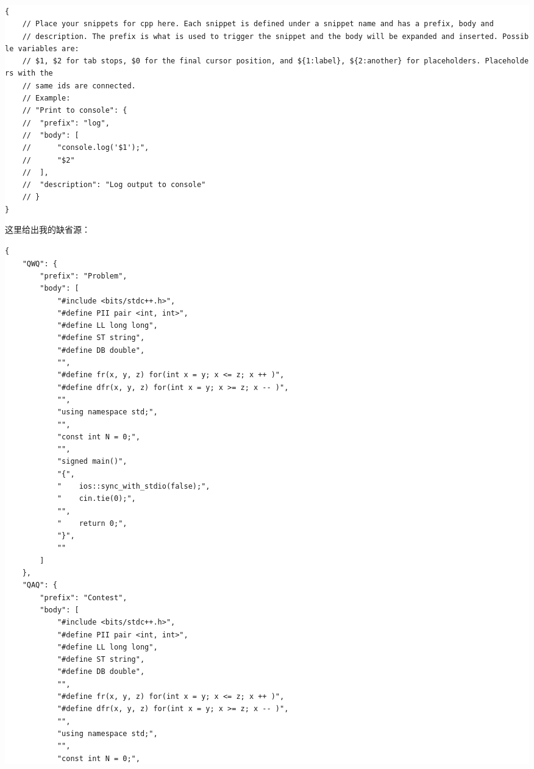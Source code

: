     {
    	// Place your snippets for cpp here. Each snippet is defined under a snippet name and has a prefix, body and 
    	// description. The prefix is what is used to trigger the snippet and the body will be expanded and inserted. Possible variables are:
    	// $1, $2 for tab stops, $0 for the final cursor position, and ${1:label}, ${2:another} for placeholders. Placeholders with the 
    	// same ids are connected.
    	// Example:
    	// "Print to console": {
    	// 	"prefix": "log",
    	// 	"body": [
    	// 		"console.log('$1');",
    	// 		"$2"
    	// 	],
    	// 	"description": "Log output to console"
    	// }
    }
    
    

这里给出我的缺省源：

    {
    	"QWQ": {
    		"prefix": "Problem",
    		"body": [
    			"#include <bits/stdc++.h>",
    			"#define PII pair <int, int>",
    			"#define LL long long",
    			"#define ST string",
    			"#define DB double",
    			"",
    			"#define fr(x, y, z) for(int x = y; x <= z; x ++ )",
    			"#define dfr(x, y, z) for(int x = y; x >= z; x -- )",
    			"",
    			"using namespace std;",
    			"",
    			"const int N = 0;",
    			"",
    			"signed main()",
    			"{",
    			"    ios::sync_with_stdio(false);",
    			"    cin.tie(0);",
    			"",
    			"    return 0;",
    			"}",
    			""
    		]
    	},
    	"QAQ": {
    		"prefix": "Contest",
    		"body": [
    			"#include <bits/stdc++.h>",
    			"#define PII pair <int, int>",
    			"#define LL long long",
    			"#define ST string",
    			"#define DB double",
    			"",
    			"#define fr(x, y, z) for(int x = y; x <= z; x ++ )",
    			"#define dfr(x, y, z) for(int x = y; x >= z; x -- )",
    			"",
    			"using namespace std;",
    			"",
    			"const int N = 0;",